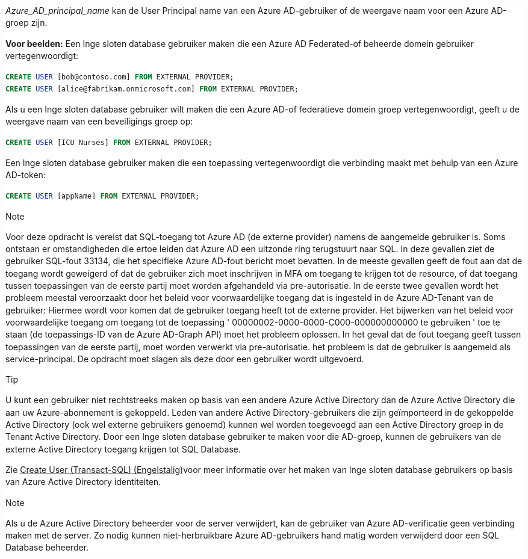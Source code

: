 *Azure_AD_principal_name* kan de User Principal name van een Azure AD-gebruiker of de weergave naam voor een Azure AD-groep zijn.

**Voor beelden:** Een Inge sloten database gebruiker maken die een Azure AD Federated-of beheerde domein gebruiker vertegenwoordigt:

```sql
CREATE USER [bob@contoso.com] FROM EXTERNAL PROVIDER;
CREATE USER [alice@fabrikam.onmicrosoft.com] FROM EXTERNAL PROVIDER;
```

Als u een Inge sloten database gebruiker wilt maken die een Azure AD-of federatieve domein groep vertegenwoordigt, geeft u de weergave naam van een beveiligings groep op:

```sql
CREATE USER [ICU Nurses] FROM EXTERNAL PROVIDER;
```

Een Inge sloten database gebruiker maken die een toepassing vertegenwoordigt die verbinding maakt met behulp van een Azure AD-token:

```sql
CREATE USER [appName] FROM EXTERNAL PROVIDER;
```

> [!NOTE]
> Voor deze opdracht is vereist dat SQL-toegang tot Azure AD (de externe provider) namens de aangemelde gebruiker is. Soms ontstaan er omstandigheden die ertoe leiden dat Azure AD een uitzonde ring terugstuurt naar SQL. In deze gevallen ziet de gebruiker SQL-fout 33134, die het specifieke Azure AD-fout bericht moet bevatten. In de meeste gevallen geeft de fout aan dat de toegang wordt geweigerd of dat de gebruiker zich moet inschrijven in MFA om toegang te krijgen tot de resource, of dat toegang tussen toepassingen van de eerste partij moet worden afgehandeld via pre-autorisatie. In de eerste twee gevallen wordt het probleem meestal veroorzaakt door het beleid voor voorwaardelijke toegang dat is ingesteld in de Azure AD-Tenant van de gebruiker: Hiermee wordt voor komen dat de gebruiker toegang heeft tot de externe provider. Het bijwerken van het beleid voor voorwaardelijke toegang om toegang tot de toepassing ' 00000002-0000-0000-C000-000000000000 te gebruiken ' toe te staan (de toepassings-ID van de Azure AD-Graph API) moet het probleem oplossen. In het geval dat de fout toegang geeft tussen toepassingen van de eerste partij, moet worden verwerkt via pre-autorisatie. het probleem is dat de gebruiker is aangemeld als service-principal. De opdracht moet slagen als deze door een gebruiker wordt uitgevoerd.

> [!TIP]
> U kunt een gebruiker niet rechtstreeks maken op basis van een andere Azure Active Directory dan de Azure Active Directory die aan uw Azure-abonnement is gekoppeld. Leden van andere Active Directory-gebruikers die zijn geïmporteerd in de gekoppelde Active Directory (ook wel externe gebruikers genoemd) kunnen wel worden toegevoegd aan een Active Directory groep in de Tenant Active Directory. Door een Inge sloten database gebruiker te maken voor die AD-groep, kunnen de gebruikers van de externe Active Directory toegang krijgen tot SQL Database.

Zie [Create User (Transact-SQL) (Engelstalig)](/sql/t-sql/statements/create-user-transact-sql)voor meer informatie over het maken van Inge sloten database gebruikers op basis van Azure Active Directory identiteiten.

> [!NOTE]
> Als u de Azure Active Directory beheerder voor de server verwijdert, kan de gebruiker van Azure AD-verificatie geen verbinding maken met de server. Zo nodig kunnen niet-herbruikbare Azure AD-gebruikers hand matig worden verwijderd door een SQL Database beheerder.


[11]: ./media/authentication-aad-configure/active-directory-integrated.png
[12]: ./media/authentication-aad-configure/12connect-using-pw-auth2.png
[13]: ./media/authentication-aad-configure/13connect-to-db2.png